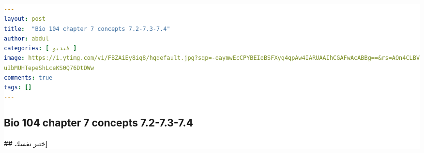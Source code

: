 ```yaml
---
layout: post
title:  "Bio 104 chapter 7 concepts 7.2-7.3-7.4"
author: abdul
categories: [ فيديو ]
image: https://i.ytimg.com/vi/FBZAiEy8iq8/hqdefault.jpg?sqp=-oaymwEcCPYBEIoBSFXyq4qpAw4IARUAAIhCGAFwAcABBg==&rs=AOn4CLBVuIbMUHTepeShLceKS0Q76DtDWw
comments: true
tags: []
---
```


## Bio 104 chapter 7 concepts 7.2-7.3-7.4
<iframe width="560" height="315" src="https://www.youtube.com/embed/FBZAiEy8iq8" title="YouTube video player" frameborder="0" allow="accelerometer; autoplay; clipboard-write; encrypted-media; gyroscope; picture-in-picture" allowfullscreen></iframe>
## إختبر نفسك
<iframe src="https://docs.google.com/forms/d/e/1FAIpQLScPIgp_bD6s8ZEbMV8tqie0R5I2hfA5ZbdTj5wuG1h5gCey4w/viewform?embedded=true" width="640" height="3912" frameborder="0" marginheight="0" marginwidth="0">Loading…</iframe>

